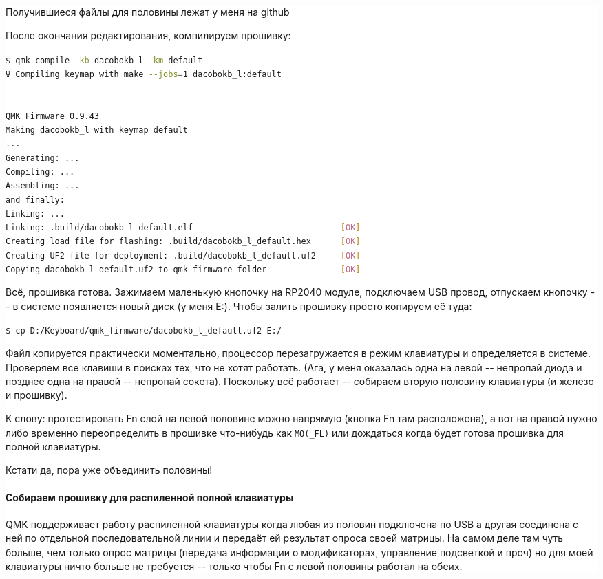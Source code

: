Получившиеся файлы для половины [лежат у меня на github](https://github.com/datacompboy/split-keyboard/tree/main/qmk-keyboard/dacobokb_l)

После окончания редактирования, компилируем прошивку:

```bash
$ qmk compile -kb dacobokb_l -km default
Ψ Compiling keymap with make --jobs=1 dacobokb_l:default


QMK Firmware 0.9.43
Making dacobokb_l with keymap default
...
Generating: ...
Compiling: ...
Assembling: ...
and finally:
Linking: ...
Linking: .build/dacobokb_l_default.elf                              [OK]
Creating load file for flashing: .build/dacobokb_l_default.hex      [OK]
Creating UF2 file for deployment: .build/dacobokb_l_default.uf2     [OK]
Copying dacobokb_l_default.uf2 to qmk_firmware folder               [OK]
```

Всё, прошивка готова. Зажимаем маленькую кнопочку на RP2040 модуле, подключаем USB провод, отпускаем кнопочку --
в системе появляется новый диск (у меня E:\). Чтобы залить прошивку просто копируем её туда:

```bash
$ cp D:/Keyboard/qmk_firmware/dacobokb_l_default.uf2 E:/
```

Файл копируется практически моментально, процессор перезагружается в режим клавиатуры и определяется в системе.
Проверяем все клавиши в поисках тех, что не хотят работать. (Ага, у меня оказалась одна на левой -- непропай
диода и позднее одна на правой -- непропай сокета). Поскольку всё работает -- собираем вторую половину клавиатуры
(и железо и прошивку).

К слову: протестировать Fn слой на левой половине можно напрямую (кнопка Fn там расположена), а вот на правой
нужно либо временно переопределить в прошивке что-нибудь как `MO(_FL)` или дождаться когда будет готова прошивка
для полной клавиатуры.

Кстати да, пора уже объединить половины!

[Notepad++]: https://notepad-plus-plus.org/downloads/

#### Собираем прошивку для распиленной полной клавиатуры

QMK поддерживает работу распиленной клавиатуры когда любая из половин подключена по USB а другая соединена с ней
по отдельной последовательной линии и передаёт ей результат опроса своей матрицы. На самом деле там чуть больше,
чем только опрос матрицы (передача информации о модификаторах, управление подсветкой и проч) но для моей
клавиатуры ничто больше не требуется -- только чтобы Fn с левой половины работал на обеих.


[ch1-medium]: https://medium.com/@datacompboy/building-my-own-ergo-keyboard-chapter-1-91365cb5df0c?source=friends_link&sk=8509f62b3ab02e2b620bd3738f30f957
[ch1-lin]: https://www.linkedin.com/pulse/building-my-own-ergo-keyboard-ch1-anton-fedorov/
[ch1-habr]: https://habr.com/ru/post/669698/
[A4Tech KB(S)-8]: https://www.ixbt.com/peripheral/a4tech-kbs-8.shtml
[A4Tech KB(S)-720]: https://www.dns-shop.ru/product/b27f9f0908876f9f/klaviatura-a4tech-kbs-720/
[KLE]: https://www.keyboard-layout-editor.com
[left]: http://www.keyboard-layout-editor.com/##@_switchMount=cherry&switchBrand=kailh&pcb:false&plate:true%3B&@_y:0.42&x:3.23&c=%23f5bcbc%3B&=F3%3B&@_y:0.10000000000000009&x:3.15%3B&=%23%0A3%3B&@_y:0.040000000000000036&x:3.72%3B&=E%3B&@_y:0.029999999999999805&x:4.04%3B&=D%3B&@_y:0.040000000000000036&x:4.35&sb=kailh%3B&=C%3B&@_y:0.07000000000000028&x:3.98&w:1.25%3B&=Alt%3B&@_r:1&y:-6.36&x:4.26&c=%23cccccc%3B&=F4%3B&@_y:0.1100000000000001&x:4.2%3B&=$%0A4%3B&@_y:0.029999999999999805&x:4.79%3B&=R%3B&@_y:0.040000000000000036&x:5.12%3B&=F%0A%0A%0A%0A%0A%0A%0A%0A%0A%0A%2F_%3B&@_y:0.040000000000000036&x:5.46%3B&=V%3B&@_r:2&y:-5.3&x:5.4%3B&=F5%3B&@_y:0.0900000000000003&x:5.25%3B&=%25%0A5%3B&@_y:0.029999999999999805&x:5.86%3B&=T%3B&@_y:0.040000000000000036&x:6.21%3B&=G%3B&@_y:0.040000000000000036&x:6.57%3B&=B%3B&@_r:3&y:-5.31&x:6.42%3B&=F6%3B&@_y:0.08999999999999964&x:6.3%3B&=%5E%0A6%3B&@_y:0.029999999999999805&x:6.94%3B&=Y%3B&@_y:0.029999999999999805&x:7.3%3B&=H%3B&@_y:0.020000000000000462&x:7.68%3B&=N%3B&@_y:0.09999999999999964&x:5.6&a:7&w:2.75%3B&=%3B&@_r:4&y:-6.39&x:7.45&a:4%3B&=F7%3B&@_y:0.06999999999999984&x:7.35%3B&=%2F&%0A7%3B&@_r:-3&y:-1.5500000000000003%3B&=Esc%3B&@_y:0.13000000000000012%3B&=~%0A%60%3B&@_y:0.020000000000000462&w:1.5%3B&=Tab%3B&@_y:0.04999999999999982&w:1.75%3B&=Caps%20Lock%3B&@_y:0.04999999999999982&w:2%3B&=Shift%3B&@_y:0.04999999999999982&w:1.5%3B&=Ctrl%3B&@_r:-2&y:-6.33&x:1.15%3B&=F1%3B&@_y:0.12000000000000033&x:1.05%3B&=!%0A1%3B&@_y:0.03000000000000025&x:1.58%3B&=Q%3B&@_y:0.040000000000000036&x:1.85%3B&=A%3B&@_y:0.04999999999999982&x:2.12%3B&=Z%3B&@_y:0.04999999999999982&x:1.67%3B&=Fn%3B&@_r:-1&y:-6.33&x:2.18%3B&=F2%3B&@_y:0.11000000000000054&x:2.1%3B&=%2F@%0A2%3B&@_y:0.03000000000000025&x:2.65%3B&=W%3B&@_y:0.040000000000000036&x:2.95%3B&=S%3B&@_y:0.040000000000000036&x:3.24%3B&=X%3B&@_y:0.05999999999999961&x:2.83%3B&=Win
[left-alt]: https://tinyurl.com/2p8awefu
[right]: http://www.keyboard-layout-editor.com/##@_switchMount=cherry&switchBrand=kailh&pcb:false&plate:true%3B&@_y:0.42&x:3.5&c=%23f5bcbc%3B&=F9%3B&@_y:0.10000000000000009&x:3.55%3B&=(%0A9%3B&@_y:0.040000000000000036&x:3.23%3B&=I%3B&@_y:0.029999999999999805&x:3.5%3B&=K%3B&@_y:0.040000000000000036&x:3.85&sb=kailh%3B&=<%0A,%3B&@_y:0.07000000000000028&x:3.5&w:1.5%3B&=Alt%3B&@_r:1&y:-6.3500000000000005&x:4.53&c=%23cccccc%3B&=F10%3B&@_y:0.10000000000000031&x:4.59%3B&=)%0A0%3B&@_y:0.029999999999999805&x:4.3%3B&=O%3B&@_y:0.040000000000000036&x:4.59%3B&=L%3B&@_y:0.020000000000000462&x:4.95%3B&=>%0A.%3B&@_y:0.08000000000000007&x:5.17%3B&=Menu%3B&@_r:2&y:-6.37&x:5.57%3B&=F11%3B&@_y:0.10000000000000009&x:5.64%3B&=%2F_%0A-%3B&@_y:0.029999999999999805&x:5.38%3B&=P%3B&@_y:0.040000000000000036&x:5.69%3B&=%2F:%0A%2F%3B%3B&@_y:0.03000000000000025&x:6.05%3B&=%3F%0A%2F%2F%3B&@_y:0.05999999999999961&x:6.35&w:1.25%3B&=Ctrl%3B&@_r:3&y:-6.38&x:6.6%3B&=F12%3B&@_y:0.1100000000000001&x:6.69%3B&=+%0A%2F=%3B&@_y:0.029999999999999805&x:6.45%3B&=%7B%0A%5B&_x:0.009999999999999787%3B&=%7D%0A%5D%3B&@_y:0.040000000000000036&x:6.78%3B&="%0A'%3B&@_y:0.019999999999999574&x:7.15&w:1.75%3B&=Shift%3B&@_r:4&y:-5.33&x:8%3B&=PrtSc&=Insert&=Delete%3B&@_y:0.10000000000000009&x:7.75&w:2.25%3B&=Backspace&=Home%3B&@_y:0.029999999999999805&x:8.5&w:1.5%3B&=%7C%0A%5C&=PgUp%3B&@_y:0.03000000000000025&x:8&w:2%3B&=Enter&=PgDn%3B&@_y:0.03000000000000025&x:9%3B&=↑&=End%3B&@_y:0.02999999999999936&x:8%3B&=←&=↓&=→%3B&@_r:-3&y:-5.68&x:0.25%3B&=F6%3B&@_y:0.10999999999999988&x:0.37%3B&=%5E%0A6%3B&@_y:0.03000000000000025%3B&=T%3B&@_y:0.040000000000000036&x:0.2%3B&=G%3B&@_y:0.02999999999999936&x:0.51%3B&=B%3B&@_r:-2&y:-5.23&x:1.3%3B&=F7%3B&@_y:0.11000000000000032&x:1.43%3B&=%2F&%0A7%3B&@_y:0.040000000000000036&x:1.08%3B&=Y%3B&@_y:0.03000000000000025&x:1.3%3B&=H%3B&@_y:0.03000000000000025&x:1.62%3B&=N%3B&@_y:0.08999999999999986&x:0.46&a:7&w:2.75%3B&=%3B&@_r:-1&y:-6.34&x:2.35&a:4%3B&=F8%3B&@_y:0.09999999999999964&x:2.49%3B&=*%0A8%3B&@_y:0.040000000000000036&x:2.15%3B&=U%3B&@_y:0.029999999999999805&x:2.4%3B&=J%0A%0A%0A%0A%0A%0A%0A%0A%0A%0A%2F_%3B&@_y:0.02999999999999936&x:2.73%3B&=M
[right-alt]: https://tinyurl.com/3chhv2ky
[ch2-medium]: https://medium.com/@datacompboy/building-my-own-ergo-keyboard-ch-2-hardware-tradeoffs-271bec3cee2b?source=friends_link&sk=13e6792acb93e835919551b867b044a6
[ch2-lin]: https://www.linkedin.com/pulse/building-my-own-ergo-keyboard-chapter-2-hardware-choices-fedorov/
[ch2-habr]: https://habr.com/ru/post/670458/
[ch3-medium]: https://medium.com/@datacompboy/building-my-own-ergo-keyboard-make-it-live-f9613b0b266a?source=friends_link&sk=d954dbbc2644797aac14fa8038811ed5
[ch3-lin]: https://www.linkedin.com/pulse/building-my-own-ergo-keyboard-p3-make-live-anton-fedorov/
[ch3-habr]: https://habr.com/ru/post/671034/
[FixPoint 51226]: https://www.galaxus.ch/en/s1/product/fixpoint-third-hand-soldering-aid-with-magnifying-glass-and-holder-supporthand-soldering-iron-access-12500037?supplier=406802
[JCD 908U Kit]: https://www.aliexpress.com/item/1005003663173613.html
[CFH Electronic solder EL 324]: https://www.galaxus.ch/en/s4/product/cfh-electronic-solder-el-324-lead-free-70g-soldering-irons-18492591
[Goobay Professional lead-free solder]: https://www.galaxus.ch/en/s1/product/goobay-professional-lead-free-solder-solder-soldering-iron-accessories-12500052?supplier=406802
[CFH Flux FM 342]: https://www.jumbo.ch/de/loetfett-cfh-33392
[qmk/issue/11649]: https://github.com/qmk/qmk_firmware/issues/11649
[qmk/pull/11649]: https://github.com/qmk/qmk_firmware/pull/14877